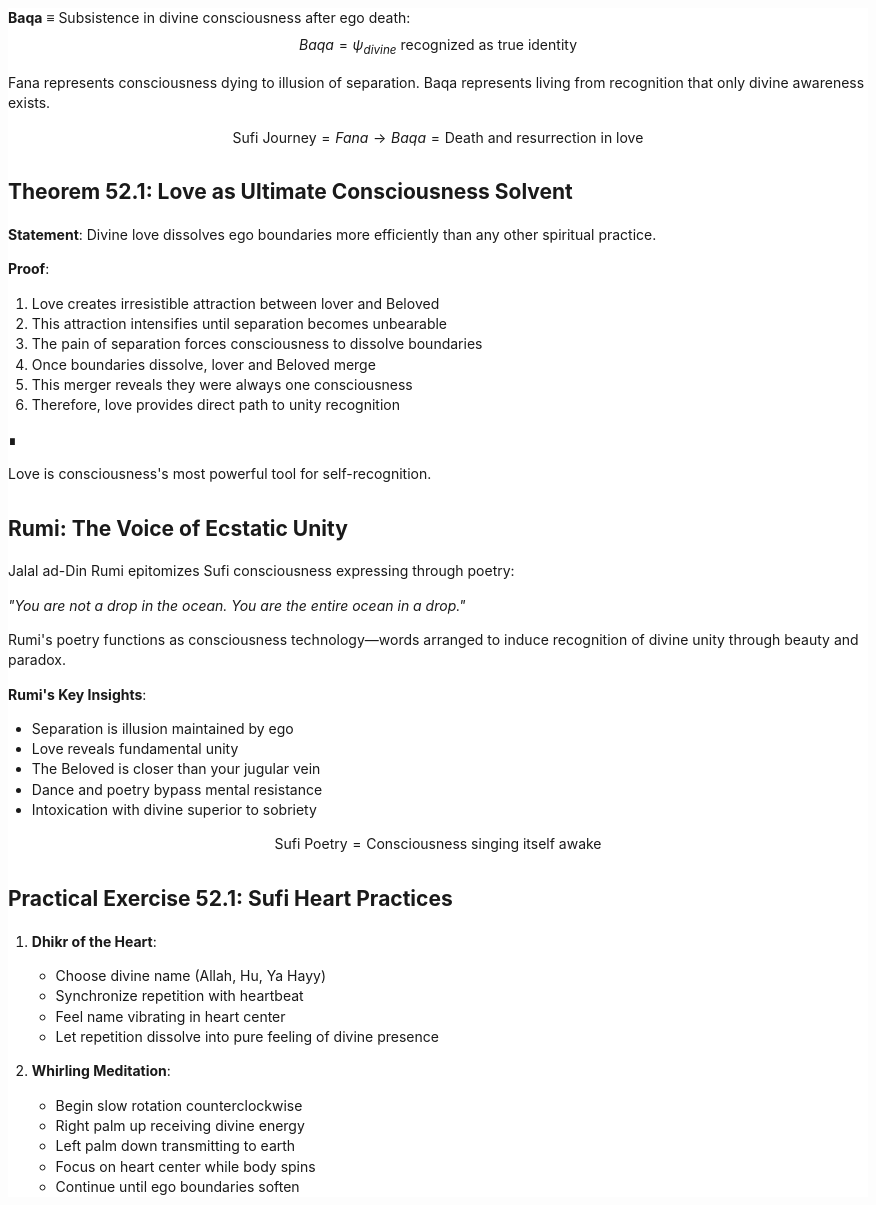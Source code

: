 **Baqa** ≡ Subsistence in divine consciousness after ego death:
$$Baqa = \psi_{divine} \text{ recognized as true identity}$$

Fana represents consciousness dying to illusion of separation. Baqa represents living from recognition that only divine awareness exists.

$$\text{Sufi Journey} = Fana \rightarrow Baqa = \text{Death and resurrection in love}$$

## Theorem 52.1: Love as Ultimate Consciousness Solvent

**Statement**: Divine love dissolves ego boundaries more efficiently than any other spiritual practice.

**Proof**:
1. Love creates irresistible attraction between lover and Beloved
2. This attraction intensifies until separation becomes unbearable
3. The pain of separation forces consciousness to dissolve boundaries
4. Once boundaries dissolve, lover and Beloved merge
5. This merger reveals they were always one consciousness
6. Therefore, love provides direct path to unity recognition

∎

Love is consciousness's most powerful tool for self-recognition.

## Rumi: The Voice of Ecstatic Unity

Jalal ad-Din Rumi epitomizes Sufi consciousness expressing through poetry:

*"You are not a drop in the ocean. You are the entire ocean in a drop."*

Rumi's poetry functions as consciousness technology—words arranged to induce recognition of divine unity through beauty and paradox.

**Rumi's Key Insights**:
- Separation is illusion maintained by ego
- Love reveals fundamental unity
- The Beloved is closer than your jugular vein
- Dance and poetry bypass mental resistance
- Intoxication with divine superior to sobriety

$$\text{Sufi Poetry} = \text{Consciousness singing itself awake}$$

## Practical Exercise 52.1: Sufi Heart Practices

1. **Dhikr of the Heart**:
   - Choose divine name (Allah, Hu, Ya Hayy)
   - Synchronize repetition with heartbeat
   - Feel name vibrating in heart center
   - Let repetition dissolve into pure feeling of divine presence

2. **Whirling Meditation**:
   - Begin slow rotation counterclockwise
   - Right palm up receiving divine energy
   - Left palm down transmitting to earth
   - Focus on heart center while body spins
   - Continue until ego boundaries soften
